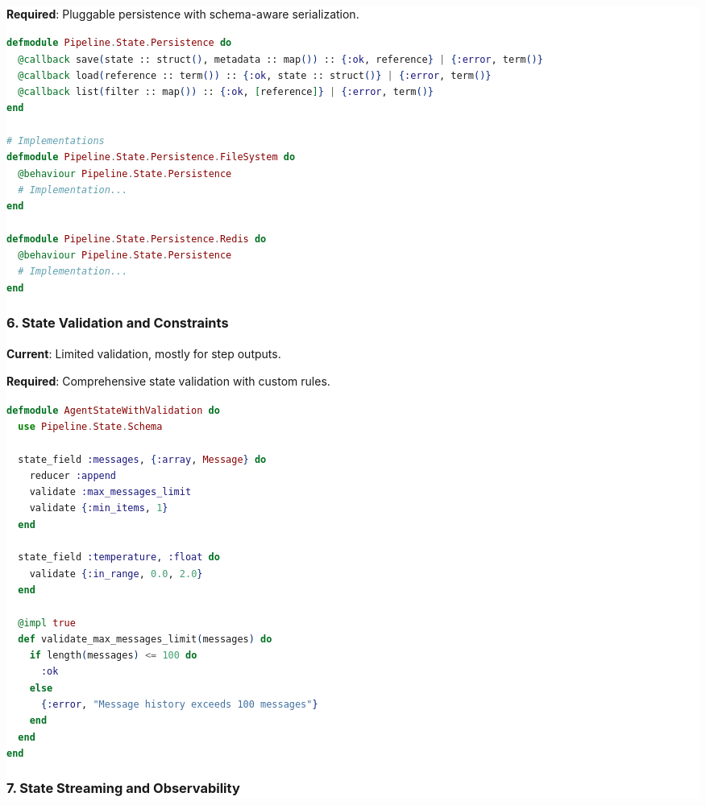 **Required**: Pluggable persistence with schema-aware serialization.

```elixir
defmodule Pipeline.State.Persistence do
  @callback save(state :: struct(), metadata :: map()) :: {:ok, reference} | {:error, term()}
  @callback load(reference :: term()) :: {:ok, state :: struct()} | {:error, term()}
  @callback list(filter :: map()) :: {:ok, [reference]} | {:error, term()}
end

# Implementations
defmodule Pipeline.State.Persistence.FileSystem do
  @behaviour Pipeline.State.Persistence
  # Implementation...
end

defmodule Pipeline.State.Persistence.Redis do
  @behaviour Pipeline.State.Persistence
  # Implementation...
end
```

### 6. State Validation and Constraints

**Current**: Limited validation, mostly for step outputs.

**Required**: Comprehensive state validation with custom rules.

```elixir
defmodule AgentStateWithValidation do
  use Pipeline.State.Schema
  
  state_field :messages, {:array, Message} do
    reducer :append
    validate :max_messages_limit
    validate {:min_items, 1}
  end
  
  state_field :temperature, :float do
    validate {:in_range, 0.0, 2.0}
  end
  
  @impl true
  def validate_max_messages_limit(messages) do
    if length(messages) <= 100 do
      :ok
    else
      {:error, "Message history exceeds 100 messages"}
    end
  end
end
```

### 7. State Streaming and Observability
